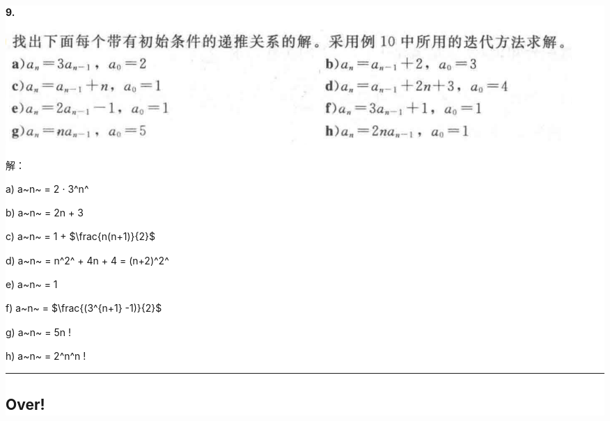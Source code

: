 

**9.**

![image-20210407214548638](20204327陈仕广2.assets/image-20210407214548638.png)

解：

a) a~n~ = 2 $\cdot$ 3^n^ 

b) a~n~ = 2n + 3

c) a~n~ = 1 + $\frac{n(n+1)}{2}$

d) a~n~ = n^2^ + 4n + 4 = (n+2)^2^

e) a~n~ = 1

f) a~n~ = $\frac{(3^{n+1} -1)}{2}$

g) a~n~ = 5n $!$ 

h) a~n~ = 2^n^n $!$

***

## Over!



